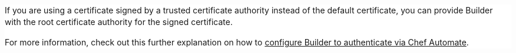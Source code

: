 If you are using a certificate signed by a trusted certificate authority instead of the default certificate,
you can provide Builder with the root certificate authority for the signed certificate.

For more information, check out this further explanation on how to [configure Builder to authenticate via Chef Automate](https://github.com/habitat-sh/on-prem-builder).
